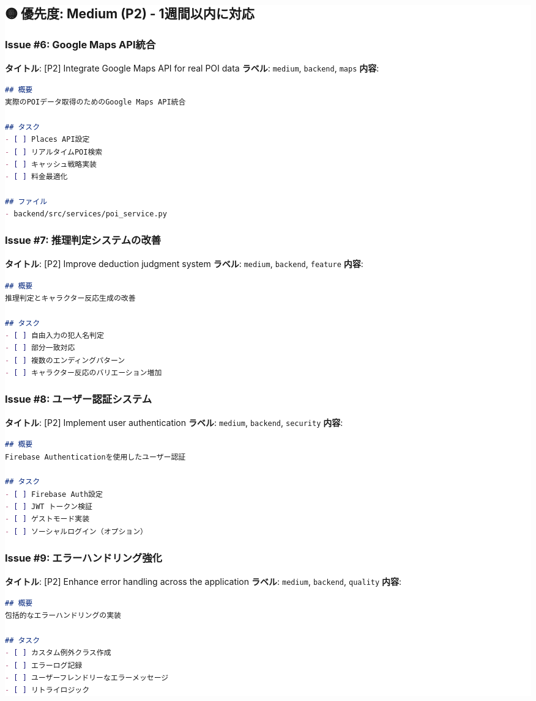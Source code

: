 ## 🟡 優先度: Medium (P2) - 1週間以内に対応

### Issue #6: Google Maps API統合
**タイトル**: [P2] Integrate Google Maps API for real POI data
**ラベル**: `medium`, `backend`, `maps`
**内容**:
```markdown
## 概要
実際のPOIデータ取得のためのGoogle Maps API統合

## タスク
- [ ] Places API設定
- [ ] リアルタイムPOI検索
- [ ] キャッシュ戦略実装
- [ ] 料金最適化

## ファイル
- backend/src/services/poi_service.py
```

### Issue #7: 推理判定システムの改善
**タイトル**: [P2] Improve deduction judgment system
**ラベル**: `medium`, `backend`, `feature`
**内容**:
```markdown
## 概要
推理判定とキャラクター反応生成の改善

## タスク
- [ ] 自由入力の犯人名判定
- [ ] 部分一致対応
- [ ] 複数のエンディングパターン
- [ ] キャラクター反応のバリエーション増加
```

### Issue #8: ユーザー認証システム
**タイトル**: [P2] Implement user authentication
**ラベル**: `medium`, `backend`, `security`
**内容**:
```markdown
## 概要
Firebase Authenticationを使用したユーザー認証

## タスク
- [ ] Firebase Auth設定
- [ ] JWT トークン検証
- [ ] ゲストモード実装
- [ ] ソーシャルログイン（オプション）
```

### Issue #9: エラーハンドリング強化
**タイトル**: [P2] Enhance error handling across the application
**ラベル**: `medium`, `backend`, `quality`
**内容**:
```markdown
## 概要
包括的なエラーハンドリングの実装

## タスク
- [ ] カスタム例外クラス作成
- [ ] エラーログ記録
- [ ] ユーザーフレンドリーなエラーメッセージ
- [ ] リトライロジック
```